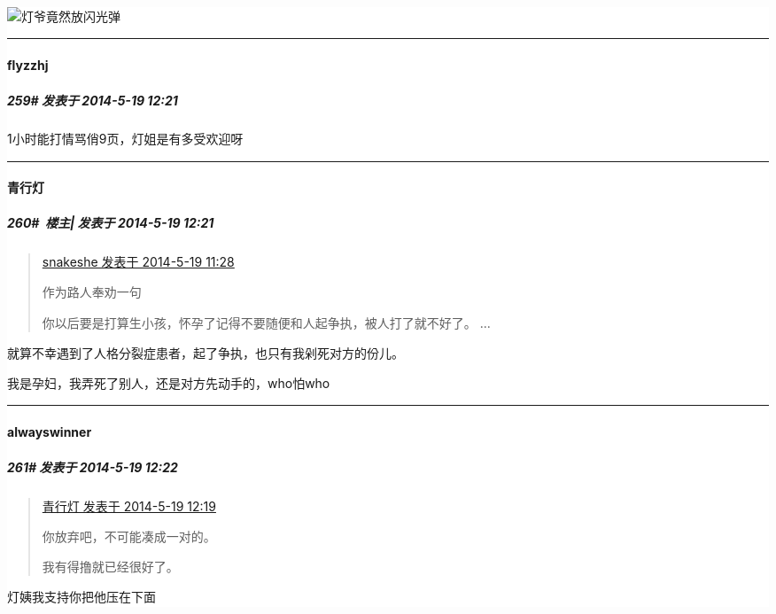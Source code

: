 
<img src="https://static.saraba1st.com/image/smiley/dym/154.gif" referrerpolicy="no-referrer">灯爷竟然放闪光弹







-----

####  flyzzhj  
##### 259#       发表于 2014-5-19 12:21




1小时能打情骂俏9页，灯姐是有多受欢迎呀







-----

####  青行灯  
##### 260#         楼主| 发表于 2014-5-19 12:21



<blockquote><a href="httphttps://bbs.saraba1st.com/2b/forum.php?mod=redirect&amp;goto=findpost&amp;pid=25427293&amp;ptid=1024891" target="_blank">snakeshe 发表于 2014-5-19 11:28</a>

作为路人奉劝一句


你以后要是打算生小孩，怀孕了记得不要随便和人起争执，被人打了就不好了。 ...</blockquote>

就算不幸遇到了人格分裂症患者，起了争执，也只有我剁死对方的份儿。

我是孕妇，我弄死了别人，还是对方先动手的，who怕who







-----

####  alwayswinner  
##### 261#       发表于 2014-5-19 12:22



<blockquote><a href="httphttps://bbs.saraba1st.com/2b/forum.php?mod=redirect&amp;goto=findpost&amp;pid=25427929&amp;ptid=1024891" target="_blank">青行灯 发表于 2014-5-19 12:19</a>

你放弃吧，不可能凑成一对的。

我有得撸就已经很好了。</blockquote>
灯姨我支持你把他压在下面



